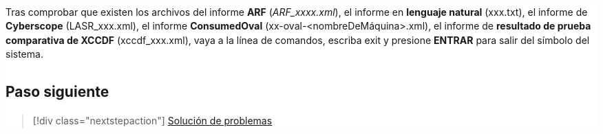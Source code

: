 Tras comprobar que existen los archivos del informe **ARF** (_ARF\_xxxx.xml_), el informe en **lenguaje natural** (xxx.txt), el informe de **Cyberscope** (LASR\_xxx.xml), el informe **ConsumedOval** (xx-oval-&lt;nombreDeMáquina&gt;.xml), el informe de **resultado de prueba comparativa de XCCDF** (xccdf\_xxx.xml), vaya a la línea de comandos, escriba exit y presione **ENTRAR** para salir del símbolo del sistema.

## <a name="next-step"></a>Paso siguiente
> [!div class="nextstepaction"]
> [Solución de problemas](/sccm/compliance/plan-design/scap/troubleshooting-scap)
